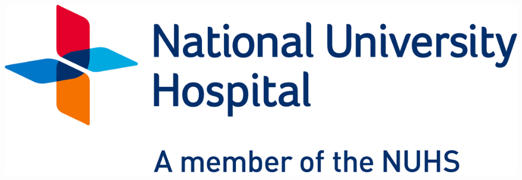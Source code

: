 <th rowspan="1" colspan="1">
<div class="isomer-image-wrapper">
<img style="width: 100%" height="auto" width="100%" alt="" src="/images/NUH_Logo_RGB_endorsement__1_.png">
</div>
<p></p>
</th>
</tr>
</tbody>
</table>
<p></p>